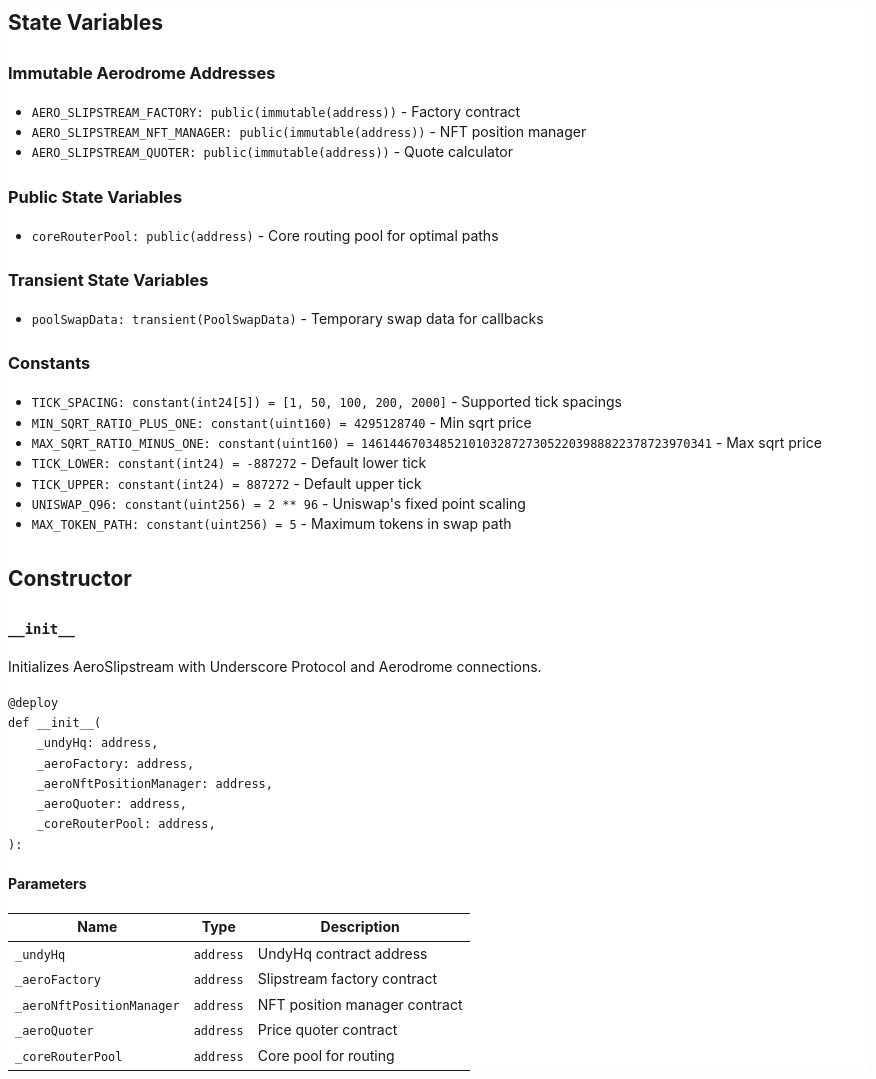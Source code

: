 ## State Variables

### Immutable Aerodrome Addresses
- `AERO_SLIPSTREAM_FACTORY: public(immutable(address))` - Factory contract
- `AERO_SLIPSTREAM_NFT_MANAGER: public(immutable(address))` - NFT position manager
- `AERO_SLIPSTREAM_QUOTER: public(immutable(address))` - Quote calculator

### Public State Variables
- `coreRouterPool: public(address)` - Core routing pool for optimal paths

### Transient State Variables
- `poolSwapData: transient(PoolSwapData)` - Temporary swap data for callbacks

### Constants
- `TICK_SPACING: constant(int24[5]) = [1, 50, 100, 200, 2000]` - Supported tick spacings
- `MIN_SQRT_RATIO_PLUS_ONE: constant(uint160) = 4295128740` - Min sqrt price
- `MAX_SQRT_RATIO_MINUS_ONE: constant(uint160) = 1461446703485210103287273052203988822378723970341` - Max sqrt price
- `TICK_LOWER: constant(int24) = -887272` - Default lower tick
- `TICK_UPPER: constant(int24) = 887272` - Default upper tick
- `UNISWAP_Q96: constant(uint256) = 2 ** 96` - Uniswap's fixed point scaling
- `MAX_TOKEN_PATH: constant(uint256) = 5` - Maximum tokens in swap path

## Constructor

### `__init__`

Initializes AeroSlipstream with Underscore Protocol and Aerodrome connections.

```vyper
@deploy
def __init__(
    _undyHq: address,
    _aeroFactory: address,
    _aeroNftPositionManager: address,
    _aeroQuoter: address,
    _coreRouterPool: address,
):
```

#### Parameters

| Name | Type | Description |
|------|------|-------------|
| `_undyHq` | `address` | UndyHq contract address |
| `_aeroFactory` | `address` | Slipstream factory contract |
| `_aeroNftPositionManager` | `address` | NFT position manager contract |
| `_aeroQuoter` | `address` | Price quoter contract |
| `_coreRouterPool` | `address` | Core pool for routing |
